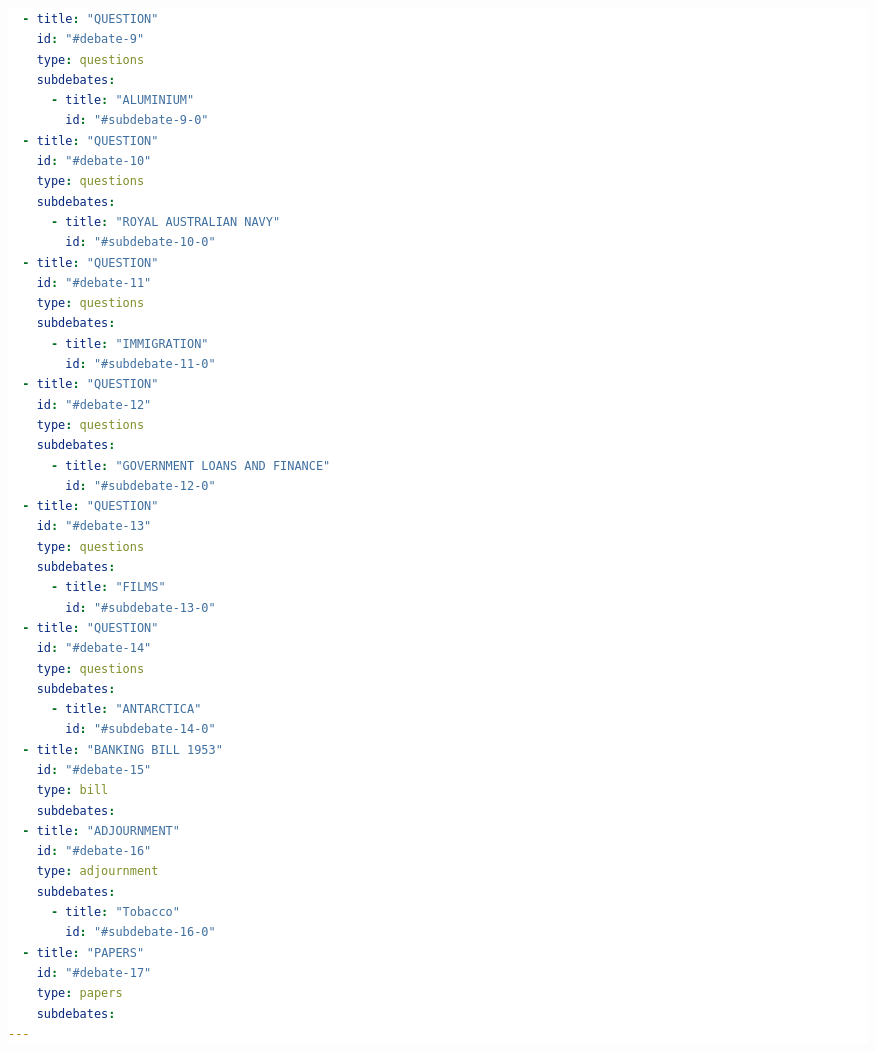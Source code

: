 ```yaml
  - title: "QUESTION"
    id: "#debate-9"
    type: questions
    subdebates:
      - title: "ALUMINIUM"
        id: "#subdebate-9-0"
  - title: "QUESTION"
    id: "#debate-10"
    type: questions
    subdebates:
      - title: "ROYAL AUSTRALIAN NAVY"
        id: "#subdebate-10-0"
  - title: "QUESTION"
    id: "#debate-11"
    type: questions
    subdebates:
      - title: "IMMIGRATION"
        id: "#subdebate-11-0"
  - title: "QUESTION"
    id: "#debate-12"
    type: questions
    subdebates:
      - title: "GOVERNMENT LOANS AND FINANCE"
        id: "#subdebate-12-0"
  - title: "QUESTION"
    id: "#debate-13"
    type: questions
    subdebates:
      - title: "FILMS"
        id: "#subdebate-13-0"
  - title: "QUESTION"
    id: "#debate-14"
    type: questions
    subdebates:
      - title: "ANTARCTICA"
        id: "#subdebate-14-0"
  - title: "BANKING BILL 1953"
    id: "#debate-15"
    type: bill
    subdebates:
  - title: "ADJOURNMENT"
    id: "#debate-16"
    type: adjournment
    subdebates:
      - title: "Tobacco"
        id: "#subdebate-16-0"
  - title: "PAPERS"
    id: "#debate-17"
    type: papers
    subdebates:
---
```
